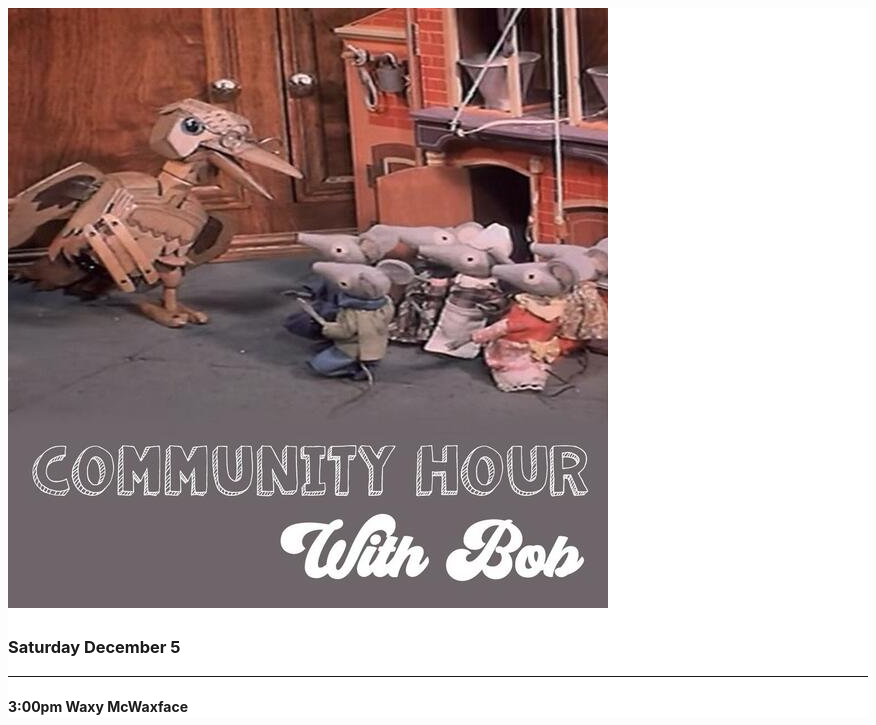 ![cover art](assets/owner/images/20200429-6pm.jpeg)

### Saturday December 5
---

#### 3:00pm Waxy McWaxface <a href='https://open.spotify.com/playlist/5YL3EZdOw5vuFB19IQM8dC' target='_blank' title='Go to playlist'> <i class='fab fa-spotify fa-inverse'></i></a>